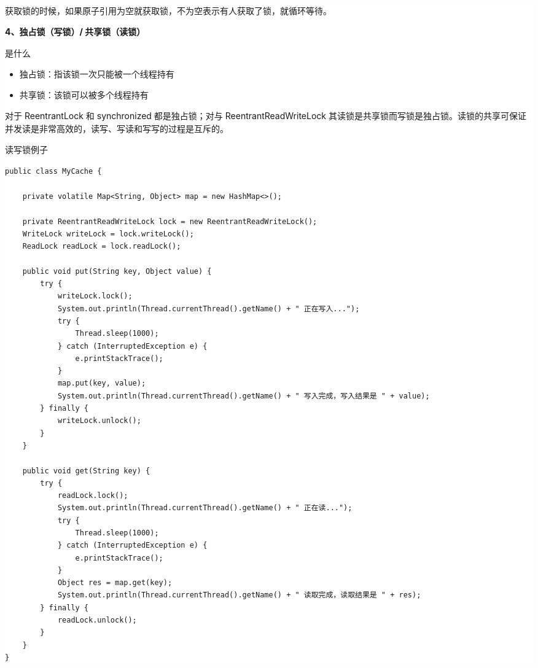 获取锁的时候，如果原子引用为空就获取锁，不为空表示有人获取了锁，就循环等待。

**4、独占锁（写锁）/ 共享锁（读锁）**

是什么

*   独占锁：指该锁一次只能被一个线程持有
    
*   共享锁：该锁可以被多个线程持有

对于 ReentrantLock 和 synchronized 都是独占锁；对与 ReentrantReadWriteLock 其读锁是共享锁而写锁是独占锁。读锁的共享可保证并发读是非常高效的，读写、写读和写写的过程是互斥的。

读写锁例子

```
public class MyCache {
 
    private volatile Map<String, Object> map = new HashMap<>();
 
    private ReentrantReadWriteLock lock = new ReentrantReadWriteLock();
    WriteLock writeLock = lock.writeLock();
    ReadLock readLock = lock.readLock();
 
    public void put(String key, Object value) {
        try {
            writeLock.lock();
            System.out.println(Thread.currentThread().getName() + " 正在写入...");
            try {
                Thread.sleep(1000);
            } catch (InterruptedException e) {
                e.printStackTrace();
            }
            map.put(key, value);
            System.out.println(Thread.currentThread().getName() + " 写入完成，写入结果是 " + value);
        } finally {
            writeLock.unlock();
        }
    }
 
    public void get(String key) {
        try {
            readLock.lock();
            System.out.println(Thread.currentThread().getName() + " 正在读...");
            try {
                Thread.sleep(1000);
            } catch (InterruptedException e) {
                e.printStackTrace();
            }
            Object res = map.get(key);
            System.out.println(Thread.currentThread().getName() + " 读取完成，读取结果是 " + res);
        } finally {
            readLock.unlock();
        }
    }
}
```
